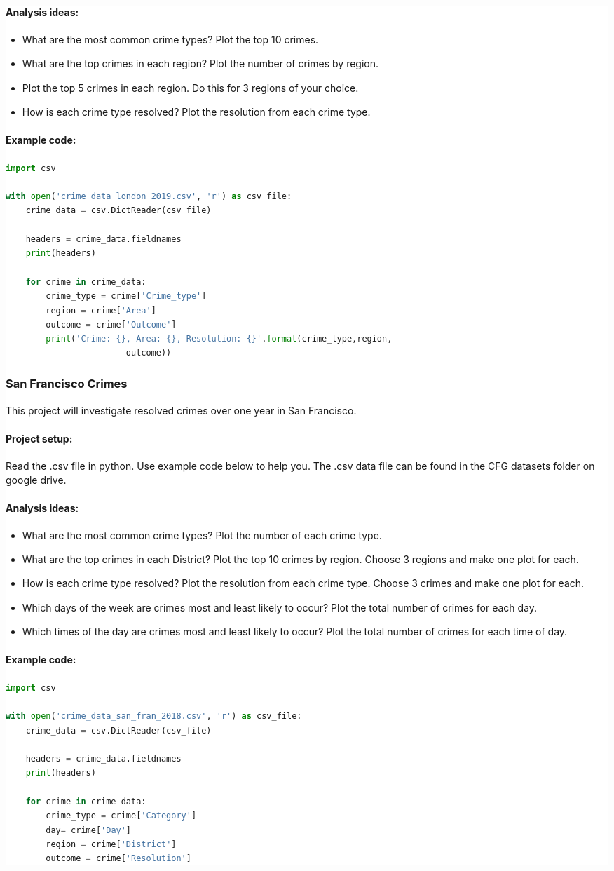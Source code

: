 #### Analysis ideas:

- What are the most common crime types? Plot the top 10 crimes.

- What are the top crimes in each region? Plot the number of crimes by region.

- Plot the top 5 crimes in each region. Do this for 3 regions of your choice.

- How is each crime type resolved? Plot the resolution from each crime type. 

#### Example code:
```python
import csv

with open('crime_data_london_2019.csv', 'r') as csv_file:
    crime_data = csv.DictReader(csv_file)

    headers = crime_data.fieldnames
    print(headers)

    for crime in crime_data:
        crime_type = crime['Crime_type']
        region = crime['Area']
        outcome = crime['Outcome']
        print('Crime: {}, Area: {}, Resolution: {}'.format(crime_type,region, 
                        outcome))
```

<div style="page-break-after: always;"></div>

### San Francisco Crimes
This project will investigate resolved crimes over one year in San Francisco.

#### Project setup: 
Read the .csv file in python. Use example code below to help you.
The .csv data file can be found in the CFG datasets folder on google drive.

#### Analysis ideas:

- What are the most common crime types? Plot the number of each crime type.

- What are the top crimes in each District? Plot the top 10 crimes by region.
Choose 3 regions and make one plot for each.

- How is each crime type resolved? Plot the resolution from each crime type.
Choose 3 crimes and make one plot for each.

- Which days of the week are crimes most and least likely to occur?
Plot the total number of crimes for each day.

- Which times of the day are crimes most and least likely to occur?
Plot the total number of crimes for each time of day.

#### Example code:
```python
import csv

with open('crime_data_san_fran_2018.csv', 'r') as csv_file:
    crime_data = csv.DictReader(csv_file)

    headers = crime_data.fieldnames
    print(headers)

    for crime in crime_data:
        crime_type = crime['Category']
        day= crime['Day']
        region = crime['District']
        outcome = crime['Resolution']
```